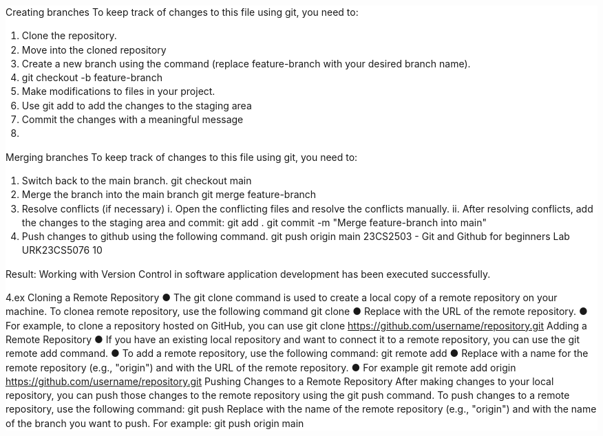 Creating branches
To keep track of changes to this file using git, you need to:
1. Clone the repository.
2. Move into the cloned repository
3. Create a new branch using the command (replace feature-branch with your desired branch name).
4. git checkout -b feature-branch
5. Make modifications to files in your project.
6. Use git add to add the changes to the staging area
7. Commit the changes with a meaningful message
8. 
Merging branches
To keep track of changes to this file using git, you need to:
1. Switch back to the main branch.
git checkout main
2. Merge the branch into the main branch git merge feature-branch
3. Resolve conflicts (if necessary)
i. Open the conflicting files and resolve the conflicts manually. ii.
After resolving conflicts, add the changes to the staging area and commit: git add . git commit
-m "Merge feature-branch into main"
5. Push changes to github using the following command. git push origin main
23CS2503 - Git and Github for beginners Lab URK23CS5076
10

Result:
Working with Version Control in software application development has been executed successfully.

4.ex
Cloning a Remote Repository
●
The git clone command is used to create a local copy of a remote repository on your machine. 
To clonea remote repository, use the following command git clone <remote-url>
●
Replace <remote-url> with the URL of the remote repository.
●
For example, to clone a repository hosted on GitHub, 
you can use git clone https://github.com/username/repository.git
Adding a Remote Repository
● If you have an existing local repository and want to connect it to a remote repository,
you can use the git remote add command. ● To add a remote repository, 
use the following command: git remote add <remote-name>
<remote-url>
●
Replace <remote-name> with a name for the remote repository 
(e.g., "origin") and <remote-url> with the URL of the remote repository.
●
For example
git remote add origin https://github.com/username/repository.git
Pushing Changes to a Remote Repository
After making changes to your local repository, you can push those 
changes to the remote repository using the git push command. 
To push changes to a remote repository, use the following command:
git push <remote-name> <branch-name> Replace <remote-name> 
with the name of the remote repository (e.g., "origin") and
<branch-name> with the name of the branch you want to push. For example:
git push origin main
